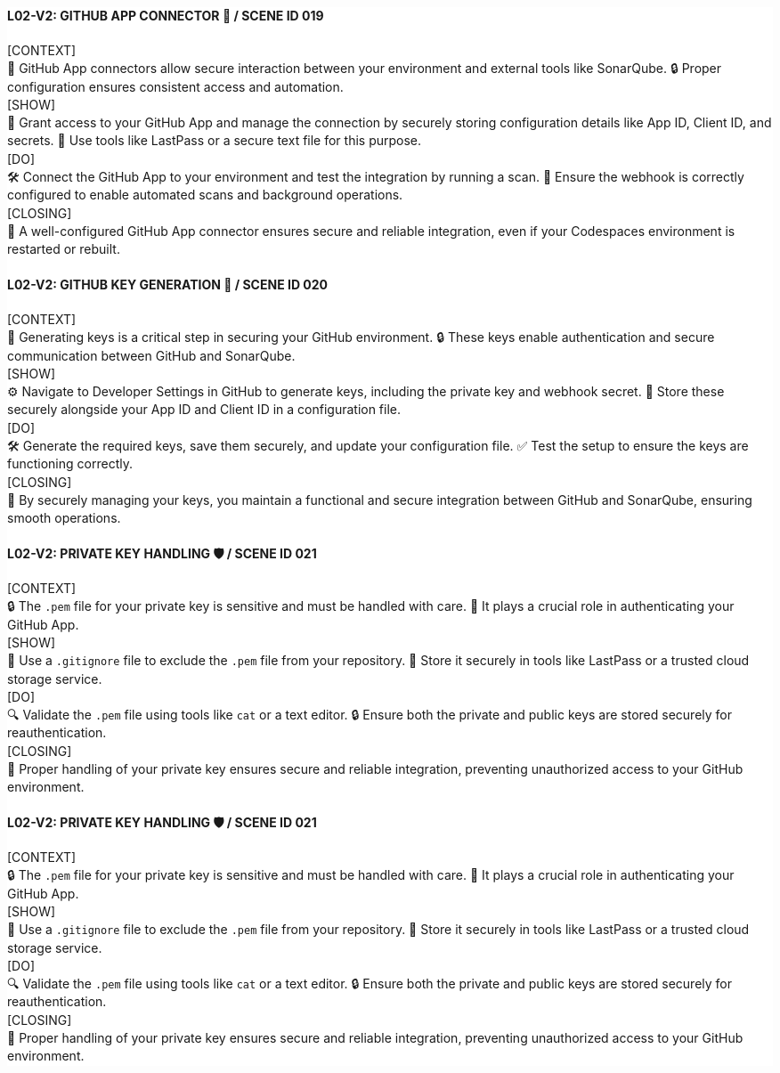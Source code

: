 #### L02-V2: GITHUB APP CONNECTOR 🔗   / SCENE ID 019
[CONTEXT]  
🔗 GitHub App connectors allow secure interaction between your environment and external tools like SonarQube. 🔒 Proper configuration ensures consistent access and automation.  
[SHOW]  
🔑 Grant access to your GitHub App and manage the connection by securely storing configuration details like App ID, Client ID, and secrets. 💾 Use tools like LastPass or a secure text file for this purpose.  
[DO]  
🛠️ Connect the GitHub App to your environment and test the integration by running a scan. 🔄 Ensure the webhook is correctly configured to enable automated scans and background operations.  
[CLOSING]  
🌟 A well-configured GitHub App connector ensures secure and reliable integration, even if your Codespaces environment is restarted or rebuilt.  

#### L02-V2: GITHUB KEY GENERATION 🔑   / SCENE ID 020   
[CONTEXT]  
🔑 Generating keys is a critical step in securing your GitHub environment. 🔒 These keys enable authentication and secure communication between GitHub and SonarQube.  
[SHOW]  
⚙️ Navigate to Developer Settings in GitHub to generate keys, including the private key and webhook secret. 💾 Store these securely alongside your App ID and Client ID in a configuration file.  
[DO]  
🛠️ Generate the required keys, save them securely, and update your configuration file. ✅ Test the setup to ensure the keys are functioning correctly.  
[CLOSING]  
🌟 By securely managing your keys, you maintain a functional and secure integration between GitHub and SonarQube, ensuring smooth operations.  

#### L02-V2: PRIVATE KEY HANDLING 🛡️   / SCENE ID 021
[CONTEXT]  
🔒 The `.pem` file for your private key is sensitive and must be handled with care. 🔑 It plays a crucial role in authenticating your GitHub App.  
[SHOW]  
📝 Use a `.gitignore` file to exclude the `.pem` file from your repository. 💾 Store it securely in tools like LastPass or a trusted cloud storage service.  
[DO]  
🔍 Validate the `.pem` file using tools like `cat` or a text editor. 🔒 Ensure both the private and public keys are stored securely for reauthentication.  
[CLOSING]  
🌟 Proper handling of your private key ensures secure and reliable integration, preventing unauthorized access to your GitHub environment.  

#### L02-V2: PRIVATE KEY HANDLING 🛡️   / SCENE ID 021
[CONTEXT]  
🔒 The `.pem` file for your private key is sensitive and must be handled with care. 🔑 It plays a crucial role in authenticating your GitHub App.  
[SHOW]  
📝 Use a `.gitignore` file to exclude the `.pem` file from your repository. 💾 Store it securely in tools like LastPass or a trusted cloud storage service.  
[DO]  
🔍 Validate the `.pem` file using tools like `cat` or a text editor. 🔒 Ensure both the private and public keys are stored securely for reauthentication.  
[CLOSING]  
🌟 Proper handling of your private key ensures secure and reliable integration, preventing unauthorized access to your GitHub environment.  
